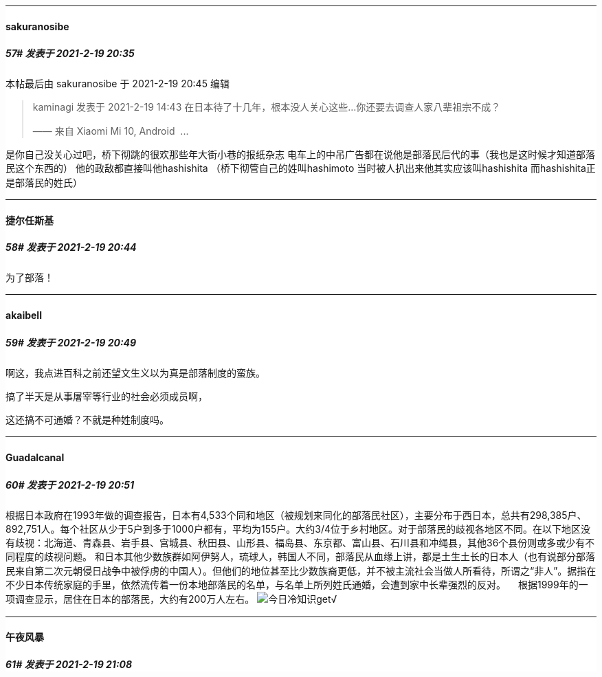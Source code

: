 -----

####  sakuranosibe  
##### 57#       发表于 2021-2-19 20:35


 本帖最后由 sakuranosibe 于 2021-2-19 20:45 编辑 
<blockquote>kaminagi 发表于 2021-2-19 14:43
在日本待了十几年，根本没人关心这些…你还要去调查人家八辈祖宗不成？


—— 来自 Xiaomi Mi 10, Android  ...</blockquote>
是你自己没关心过吧，桥下彻跳的很欢那些年大街小巷的报纸杂志 电车上的中吊广告都在说他是部落民后代的事（我也是这时候才知道部落民这个东西的） 他的政敌都直接叫他hashishita （桥下彻管自己的姓叫hashimoto 当时被人扒出来他其实应该叫hashishita 而hashishita正是部落民的姓氏）


-----

####  捷尔任斯基  
##### 58#       发表于 2021-2-19 20:44


为了部落！


-----

####  akaibell  
##### 59#       发表于 2021-2-19 20:49


啊这，我点进百科之前还望文生义以为真是部落制度的蛮族。

搞了半天是从事屠宰等行业的社会必须成员啊，

这还搞不可通婚？不就是种姓制度吗。


-----

####  Guadalcanal  
##### 60#       发表于 2021-2-19 20:51


根据日本政府在1993年做的调查报告，日本有4,533个同和地区（被规划来同化的部落民社区），主要分布于西日本，总共有298,385户、892,751人。每个社区从少于5户到多于1000户都有，平均为155户。大约3/4位于乡村地区。对于部落民的歧视各地区不同。在以下地区没有歧视：北海道、青森县、岩手县、宫城县、秋田县、山形县、福岛县、东京都、富山县、石川县和冲绳县，其他36个县份则或多或少有不同程度的歧视问题。
和日本其他少数族群如阿伊努人，琉球人，韩国人不同，部落民从血缘上讲，都是土生土长的日本人（也有说部分部落民来自第二次元朝侵日战争中被俘虏的中国人）。但他们的地位甚至比少数族裔更低，并不被主流社会当做人所看待，所谓之“非人”。据指在不少日本传统家庭的手里，依然流传着一份本地部落民的名单，与名单上所列姓氏通婚，会遭到家中长辈强烈的反对。 　根据1999年的一项调查显示，居住在日本的部落民，大约有200万人左右。
<img src="https://static.saraba1st.com/image/smiley/face2017/171.png" referrerpolicy="no-referrer">今日冷知识get√


-----

####  午夜风暴  
##### 61#       发表于 2021-2-19 21:08
